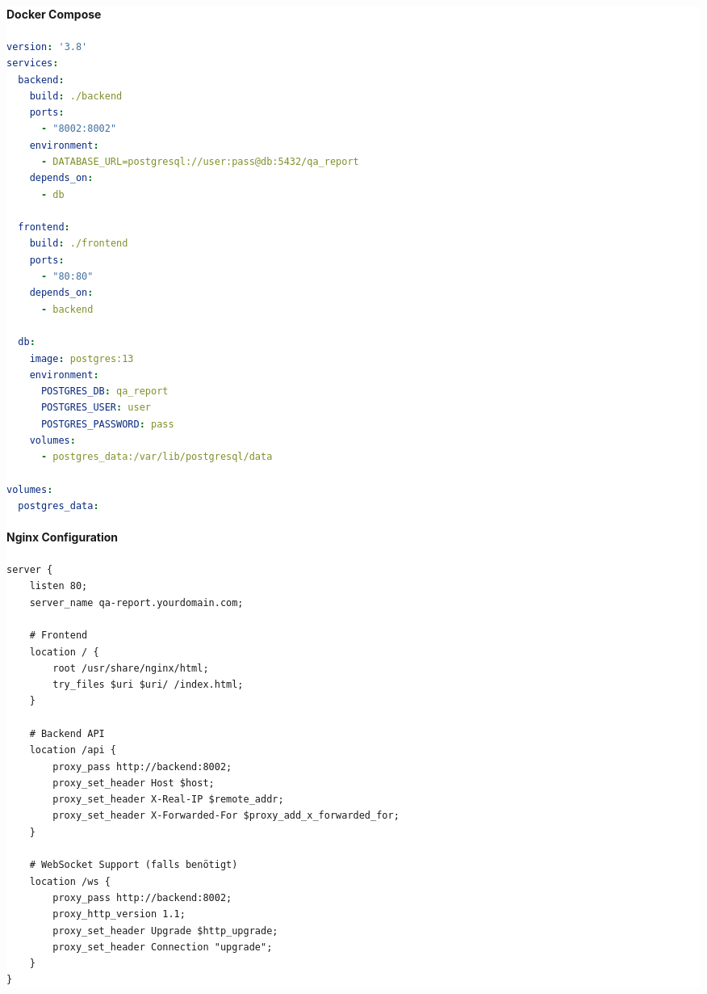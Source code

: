 #### Docker Compose
```yaml
version: '3.8'
services:
  backend:
    build: ./backend
    ports:
      - "8002:8002"
    environment:
      - DATABASE_URL=postgresql://user:pass@db:5432/qa_report
    depends_on:
      - db
      
  frontend:
    build: ./frontend
    ports:
      - "80:80"
    depends_on:
      - backend
      
  db:
    image: postgres:13
    environment:
      POSTGRES_DB: qa_report
      POSTGRES_USER: user
      POSTGRES_PASSWORD: pass
    volumes:
      - postgres_data:/var/lib/postgresql/data

volumes:
  postgres_data:
```

#### Nginx Configuration
```nginx
server {
    listen 80;
    server_name qa-report.yourdomain.com;
    
    # Frontend
    location / {
        root /usr/share/nginx/html;
        try_files $uri $uri/ /index.html;
    }
    
    # Backend API
    location /api {
        proxy_pass http://backend:8002;
        proxy_set_header Host $host;
        proxy_set_header X-Real-IP $remote_addr;
        proxy_set_header X-Forwarded-For $proxy_add_x_forwarded_for;
    }
    
    # WebSocket Support (falls benötigt)
    location /ws {
        proxy_pass http://backend:8002;
        proxy_http_version 1.1;
        proxy_set_header Upgrade $http_upgrade;
        proxy_set_header Connection "upgrade";
    }
}
```
